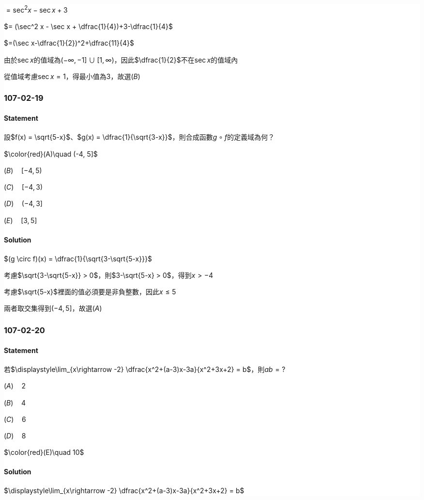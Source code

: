 $= \sec^2 x -\sec x + 3$

$= (\sec^2 x - \sec x + \dfrac{1}{4})+3-\dfrac{1}{4}$

$=(\sec x-\dfrac{1}{2})^2+\dfrac{11}{4}$

由於$\sec x$的值域為$(-\infty, -1] \cup [1, \infty)$，因此$\dfrac{1}{2}$不在$\sec x$的值域內

從值域考慮$\sec x = 1$，得最小值為$3$，故選$(B)$



### 107-02-19

#### Statement

設$f(x) = \sqrt{5-x}$、$g(x) = \dfrac{1}{\sqrt{3-x}}$，則合成函數$g\circ f$的定義域為何？

$\color{red}(A)\quad (-4, 5]$

$(B)\quad [-4, 5)$

$(C)\quad [-4, 3)$

$(D)\quad (-4, 3]$

$(E)\quad [3, 5]$



#### Solution

$(g \circ f)(x) = \dfrac{1}{\sqrt{3-\sqrt{5-x}}}$

考慮$\sqrt{3-\sqrt{5-x}} > 0$，則$3-\sqrt{5-x} > 0$，得到$x > -4$

考慮$\sqrt{5-x}$裡面的值必須要是非負整數，因此$x \le 5$

兩者取交集得到$(-4, 5]$，故選$(A)$



### 107-02-20

#### Statement

若$\displaystyle\lim_{x\rightarrow -2} \dfrac{x^2+(a-3)x-3a}{x^2+3x+2} = b$，則$ab=?$

$(A)\quad 2$

$(B)\quad 4$

$(C)\quad 6$

$(D)\quad 8$

$\color{red}(E)\quad 10$



#### Solution

$\displaystyle\lim_{x\rightarrow -2} \dfrac{x^2+(a-3)x-3a}{x^2+3x+2} = b$
